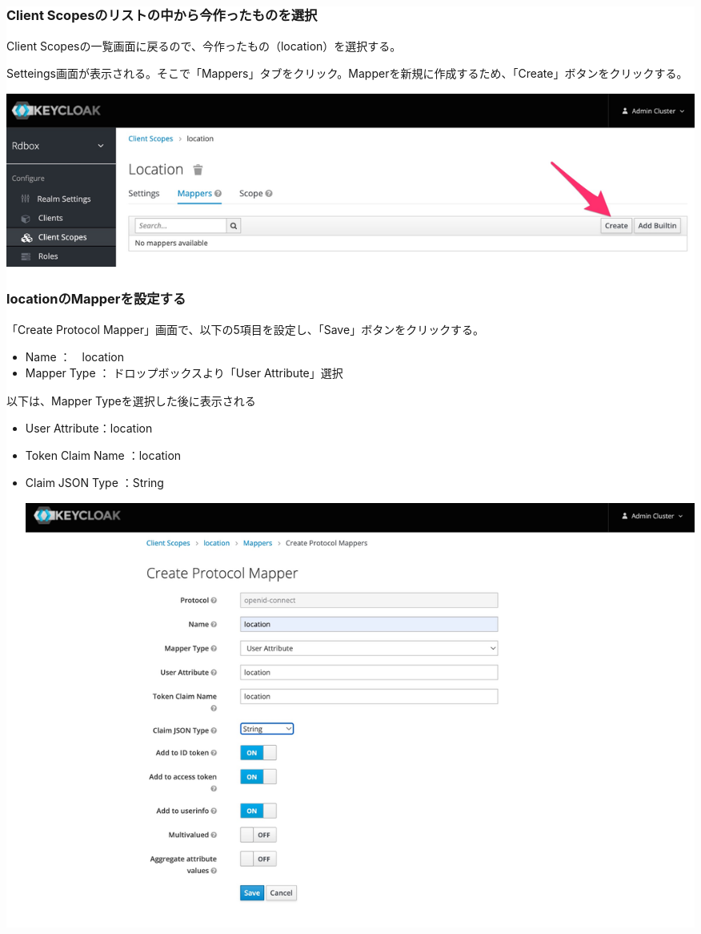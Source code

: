 ### Client Scopesのリストの中から今作ったものを選択

Client Scopesの一覧画面に戻るので、今作ったもの（location）を選択する。

Setteings画面が表示される。そこで「Mappers」タブをクリック。Mapperを新規に作成するため、「Create」ボタンをクリックする。

  ![location_mappers_create_button.jpg](/ros2/rdbox/sros2_oidc/docs/imgs/location_mappers_create_button.jpg)

### locationのMapperを設定する

「Create Protocol Mapper」画面で、以下の5項目を設定し、「Save」ボタンをクリックする。

- Name ：　location
- Mapper Type ： ドロップボックスより「User Attribute」選択

以下は、Mapper Typeを選択した後に表示される

- User Attribute：location
- Token Claim Name ：location
- Claim JSON Type ：String

  ![create_protocol_mapper.jpg](/ros2/rdbox/sros2_oidc/docs/imgs/create_protocol_mapper.jpg)
